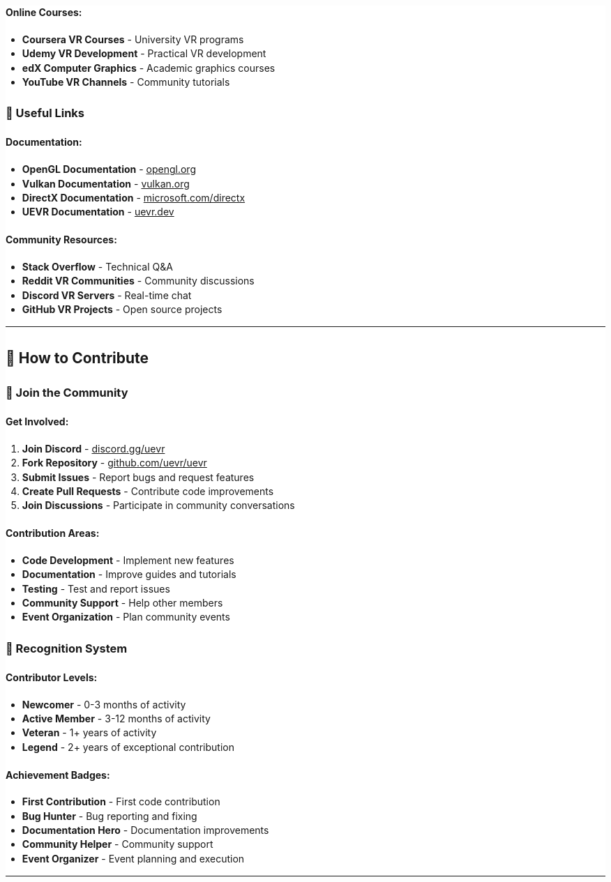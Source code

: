 #### **Online Courses:**
- **Coursera VR Courses** - University VR programs
- **Udemy VR Development** - Practical VR development
- **edX Computer Graphics** - Academic graphics courses
- **YouTube VR Channels** - Community tutorials

### **🔗 Useful Links**

#### **Documentation:**
- **OpenGL Documentation** - [opengl.org](https://opengl.org)
- **Vulkan Documentation** - [vulkan.org](https://vulkan.org)
- **DirectX Documentation** - [microsoft.com/directx](https://microsoft.com/directx)
- **UEVR Documentation** - [uevr.dev](https://uevr.dev)

#### **Community Resources:**
- **Stack Overflow** - Technical Q&A
- **Reddit VR Communities** - Community discussions
- **Discord VR Servers** - Real-time chat
- **GitHub VR Projects** - Open source projects

---

## 🎯 **How to Contribute**

### **🤝 Join the Community**

#### **Get Involved:**
1. **Join Discord** - [discord.gg/uevr](https://discord.gg/uevr)
2. **Fork Repository** - [github.com/uevr/uevr](https://github.com/uevr/uevr)
3. **Submit Issues** - Report bugs and request features
4. **Create Pull Requests** - Contribute code improvements
5. **Join Discussions** - Participate in community conversations

#### **Contribution Areas:**
- **Code Development** - Implement new features
- **Documentation** - Improve guides and tutorials
- **Testing** - Test and report issues
- **Community Support** - Help other members
- **Event Organization** - Plan community events

### **🌟 Recognition System**

#### **Contributor Levels:**
- **Newcomer** - 0-3 months of activity
- **Active Member** - 3-12 months of activity
- **Veteran** - 1+ years of activity
- **Legend** - 2+ years of exceptional contribution

#### **Achievement Badges:**
- **First Contribution** - First code contribution
- **Bug Hunter** - Bug reporting and fixing
- **Documentation Hero** - Documentation improvements
- **Community Helper** - Community support
- **Event Organizer** - Event planning and execution

---